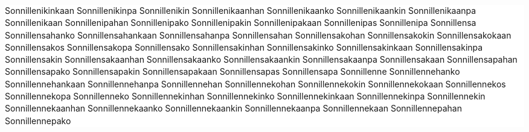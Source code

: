 Sonnillenikinkaan
Sonnillenikinpa
Sonnillenikin
Sonnillenikaanhan
Sonnillenikaanko
Sonnillenikaankin
Sonnillenikaanpa
Sonnillenikaan
Sonnillenipahan
Sonnillenipako
Sonnillenipakin
Sonnillenipakaan
Sonnillenipas
Sonnillenipa
Sonnillensa
Sonnillensahanko
Sonnillensahankaan
Sonnillensahanpa
Sonnillensahan
Sonnillensakohan
Sonnillensakokin
Sonnillensakokaan
Sonnillensakos
Sonnillensakopa
Sonnillensako
Sonnillensakinhan
Sonnillensakinko
Sonnillensakinkaan
Sonnillensakinpa
Sonnillensakin
Sonnillensakaanhan
Sonnillensakaanko
Sonnillensakaankin
Sonnillensakaanpa
Sonnillensakaan
Sonnillensapahan
Sonnillensapako
Sonnillensapakin
Sonnillensapakaan
Sonnillensapas
Sonnillensapa
Sonnillenne
Sonnillennehanko
Sonnillennehankaan
Sonnillennehanpa
Sonnillennehan
Sonnillennekohan
Sonnillennekokin
Sonnillennekokaan
Sonnillennekos
Sonnillennekopa
Sonnillenneko
Sonnillennekinhan
Sonnillennekinko
Sonnillennekinkaan
Sonnillennekinpa
Sonnillennekin
Sonnillennekaanhan
Sonnillennekaanko
Sonnillennekaankin
Sonnillennekaanpa
Sonnillennekaan
Sonnillennepahan
Sonnillennepako